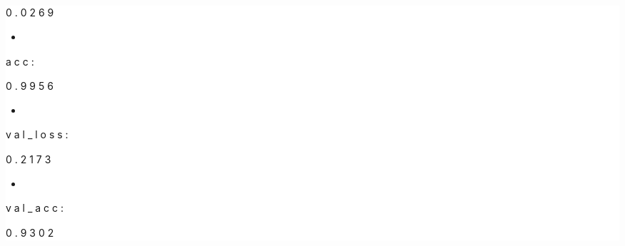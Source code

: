 0
.
0
2
6
9
 
-
 
a
c
c
:
 
0
.
9
9
5
6
 
-
 
v
a
l
_
l
o
s
s
:
 
0
.
2
1
7
3
 
-
 
v
a
l
_
a
c
c
:
 
0
.
9
3
0
2
